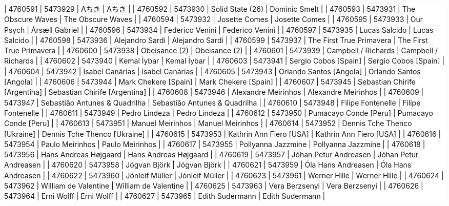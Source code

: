 | 4760591 | 5473929 | Aちき | Aちき |
| 4760592 | 5473930 | Solid State (26) | Dominic Smelt |
| 4760593 | 5473931 | The Obscure Waves | The Obscure Waves |
| 4760594 | 5473932 | Josette Comes | Josette Comes |
| 4760595 | 5473933 | Our Psych | Ársæll Gabriel |
| 4760596 | 5473934 | Federico Venini | Federico Venini |
| 4760597 | 5473935 | Lucas Salcido | Lucas Salcido |
| 4760598 | 5473936 | Alejandro Sardi | Alejandro Sardi |
| 4760599 | 5473937 | The First True Primavera | The First True Primavera |
| 4760600 | 5473938 | Obeisance (2) | Obeisance (2) |
| 4760601 | 5473939 | Campbell / Richards | Campbell / Richards |
| 4760602 | 5473940 | Kemal İybar | Kemal İybar |
| 4760603 | 5473941 | Sergio Cobos [Spain] | Sergio Cobos [Spain] |
| 4760604 | 5473942 | Isabel Canárias | Isabel Canárias |
| 4760605 | 5473943 | Orlando Santos [Angola] | Orlando Santos [Angola] |
| 4760606 | 5473944 | Mark Chekere [Spain] | Mark Chekere [Spain] |
| 4760607 | 5473945 | Sebastian Chirife [Argentina] | Sebastian Chirife [Argentina] |
| 4760608 | 5473946 | Alexandre Meirinhos | Alexandre Meirinhos |
| 4760609 | 5473947 | Sebastião Antunes & Quadrilha | Sebastião Antunes & Quadrilha |
| 4760610 | 5473948 | Filipe Fontenelle | Filipe Fontenelle |
| 4760611 | 5473949 | Pedro Lindeza | Pedro Lindeza |
| 4760612 | 5473950 | Pumacayo Conde [Peru] | Pumacayo Conde [Peru] |
| 4760613 | 5473951 | Manuel Meirinhos | Manuel Meirinhos |
| 4760614 | 5473952 | Dennis Tche Thenco [Ukraine] | Dennis Tche Thenco [Ukraine] |
| 4760615 | 5473953 | Kathrin Ann Fiero [USA] | Kathrin Ann Fiero [USA] |
| 4760616 | 5473954 | Paulo Meirinhos | Paulo Meirinhos |
| 4760617 | 5473955 | Pollyanna Jazzmine | Pollyanna Jazzmine |
| 4760618 | 5473956 | Hans Andreas Højgaard | Hans Andreas Højgaard |
| 4760619 | 5473957 | Jóhan Petur Andreasen | Jóhan Petur Andreasen |
| 4760620 | 5473958 | Jógvan Björk | Jógvan Björk |
| 4760621 | 5473959 | Óla Hans Andreasen | Óla Hans Andreasen |
| 4760622 | 5473960 | Jónleif Müller | Jónleif Müller |
| 4760623 | 5473961 | Werner Hille | Werner Hille |
| 4760624 | 5473962 | William de Valentine | William de Valentine |
| 4760625 | 5473963 | Vera Berzsenyi | Vera Berzsenyi |
| 4760626 | 5473964 | Erni Wolff | Erni Wolff |
| 4760627 | 5473965 | Edith Sudermann | Edith Sudermann |